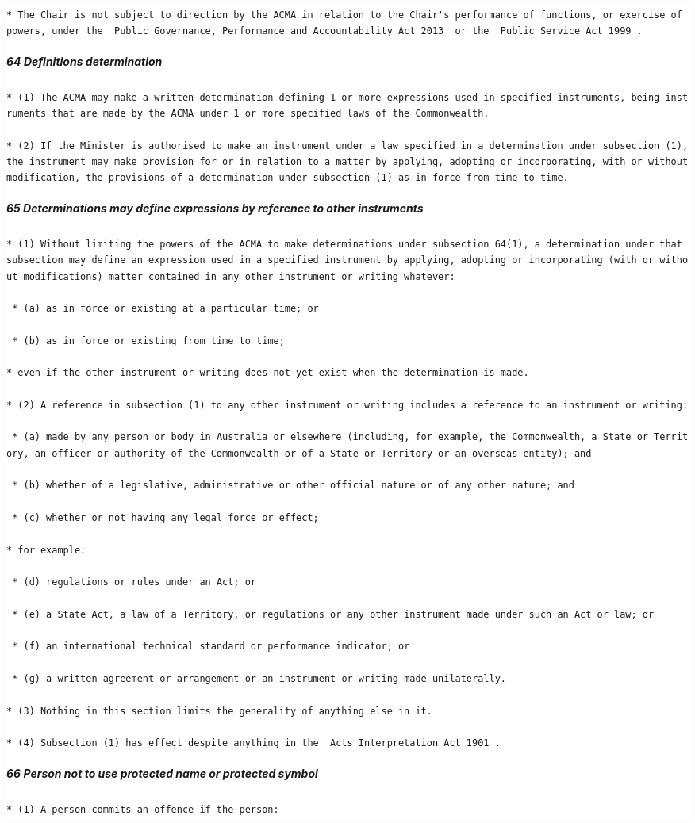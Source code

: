     * The Chair is not subject to direction by the ACMA in relation to the Chair's performance of functions, or exercise of powers, under the _Public Governance, Performance and Accountability Act 2013_ or the _Public Service Act 1999_.

##### 64  Definitions determination

    * (1) The ACMA may make a written determination defining 1 or more expressions used in specified instruments, being instruments that are made by the ACMA under 1 or more specified laws of the Commonwealth.

    * (2) If the Minister is authorised to make an instrument under a law specified in a determination under subsection (1), the instrument may make provision for or in relation to a matter by applying, adopting or incorporating, with or without modification, the provisions of a determination under subsection (1) as in force from time to time.

##### 65  Determinations may define expressions by reference to other instruments

    * (1) Without limiting the powers of the ACMA to make determinations under subsection 64(1), a determination under that subsection may define an expression used in a specified instrument by applying, adopting or incorporating (with or without modifications) matter contained in any other instrument or writing whatever:

     * (a) as in force or existing at a particular time; or

     * (b) as in force or existing from time to time;

    * even if the other instrument or writing does not yet exist when the determination is made.

    * (2) A reference in subsection (1) to any other instrument or writing includes a reference to an instrument or writing:

     * (a) made by any person or body in Australia or elsewhere (including, for example, the Commonwealth, a State or Territory, an officer or authority of the Commonwealth or of a State or Territory or an overseas entity); and

     * (b) whether of a legislative, administrative or other official nature or of any other nature; and

     * (c) whether or not having any legal force or effect;

    * for example: 

     * (d) regulations or rules under an Act; or

     * (e) a State Act, a law of a Territory, or regulations or any other instrument made under such an Act or law; or

     * (f) an international technical standard or performance indicator; or

     * (g) a written agreement or arrangement or an instrument or writing made unilaterally.

    * (3) Nothing in this section limits the generality of anything else in it.

    * (4) Subsection (1) has effect despite anything in the _Acts Interpretation Act 1901_.

##### 66  Person not to use protected name or protected symbol

    * (1) A person commits an offence if the person:
